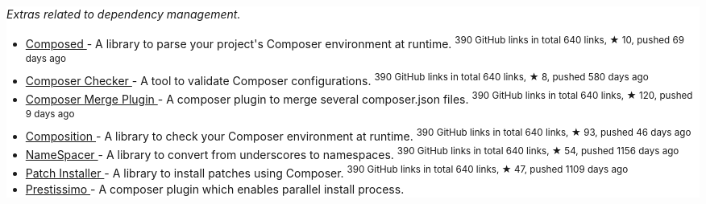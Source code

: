  <em>
  Extras related to dependency management.
 </em>
</p>
<ul>
 <li>
  <a href="https://github.com/joshdifabio/composed">
   Composed
  </a>
  - A library to parse your project's Composer environment at runtime.
  <sup>
   390 GitHub links in total 640 links, &#9733 10, pushed 69 days ago
  </sup>
 </li>
 <li>
  <a href="https://github.com/silpion/composer-checker">
   Composer Checker
  </a>
  - A tool to validate Composer configurations.
  <sup>
   390 GitHub links in total 640 links, &#9733 8, pushed 580 days ago
  </sup>
 </li>
 <li>
  <a href="https://github.com/wikimedia/composer-merge-plugin">
   Composer Merge Plugin
  </a>
  - A composer plugin to merge several composer.json files.
  <sup>
   390 GitHub links in total 640 links, &#9733 120, pushed 9 days ago
  </sup>
 </li>
 <li>
  <a href="https://github.com/bamarni/composition">
   Composition
  </a>
  - A library to check your Composer environment at runtime.
  <sup>
   390 GitHub links in total 640 links, &#9733 93, pushed 46 days ago
  </sup>
 </li>
 <li>
  <a href="https://github.com/ralphschindler/Namespacer">
   NameSpacer
  </a>
  - A library to convert from underscores to namespaces.
  <sup>
   390 GitHub links in total 640 links, &#9733 54, pushed 1156 days ago
  </sup>
 </li>
 <li>
  <a href="https://github.com/goatherd/patch-installer">
   Patch Installer
  </a>
  - A library to install patches using Composer.
  <sup>
   390 GitHub links in total 640 links, &#9733 47, pushed 1109 days ago
  </sup>
 </li>
 <li>
  <a href="https://github.com/hirak/prestissimo">
   Prestissimo
  </a>
  - A composer plugin which enables parallel install process.